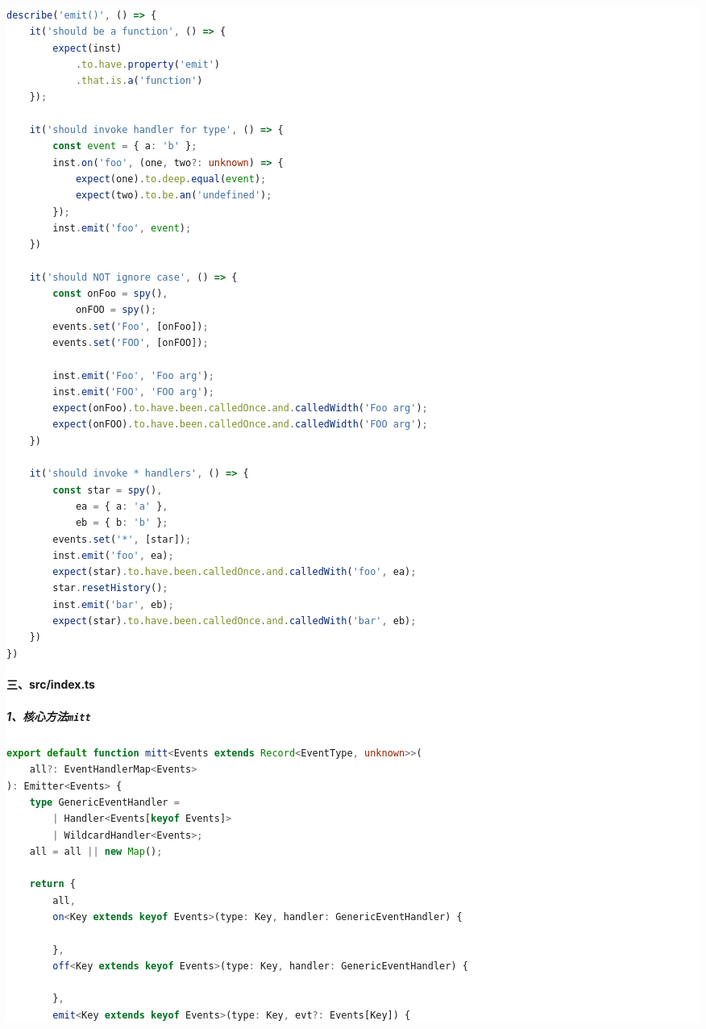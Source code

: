 ```ts
describe('emit()', () => {
    it('should be a function', () => {
        expect(inst)
            .to.have.property('emit')
            .that.is.a('function')
    });

    it('should invoke handler for type', () => {
        const event = { a: 'b' };
        inst.on('foo', (one, two?: unknown) => {
            expect(one).to.deep.equal(event);
            expect(two).to.be.an('undefined');
        });
        inst.emit('foo', event);
    })

    it('should NOT ignore case', () => {
        const onFoo = spy(),
            onFOO = spy();
        events.set('Foo', [onFoo]);
        events.set('FOO', [onFOO]);

        inst.emit('Foo', 'Foo arg');
        inst.emit('FOO', 'FOO arg');
        expect(onFoo).to.have.been.calledOnce.and.calledWidth('Foo arg');
        expect(onFOO).to.have.been.calledOnce.and.calledWidth('FOO arg');
    })

    it('should invoke * handlers', () => {
        const star = spy(),
            ea = { a: 'a' },
            eb = { b: 'b' };
        events.set('*', [star]);
        inst.emit('foo', ea);
        expect(star).to.have.been.calledOnce.and.calledWith('foo', ea);
        star.resetHistory();
        inst.emit('bar', eb);
        expect(star).to.have.been.calledOnce.and.calledWith('bar', eb);
    })
})
```

#### 三、src/index.ts

##### 1、核心方法`mitt`

```ts
export default function mitt<Events extends Record<EventType, unknown>>(
    all?: EventHandlerMap<Events>
): Emitter<Events> {
    type GenericEventHandler =
        | Handler<Events[keyof Events]>
        | WildcardHandler<Events>;
    all = all || new Map();

    return {
        all,
        on<Key extends keyof Events>(type: Key, handler: GenericEventHandler) {

        },
        off<Key extends keyof Events>(type: Key, handler: GenericEventHandler) {

        },
        emit<Key extends keyof Events>(type: Key, evt?: Events[Key]) {
```
